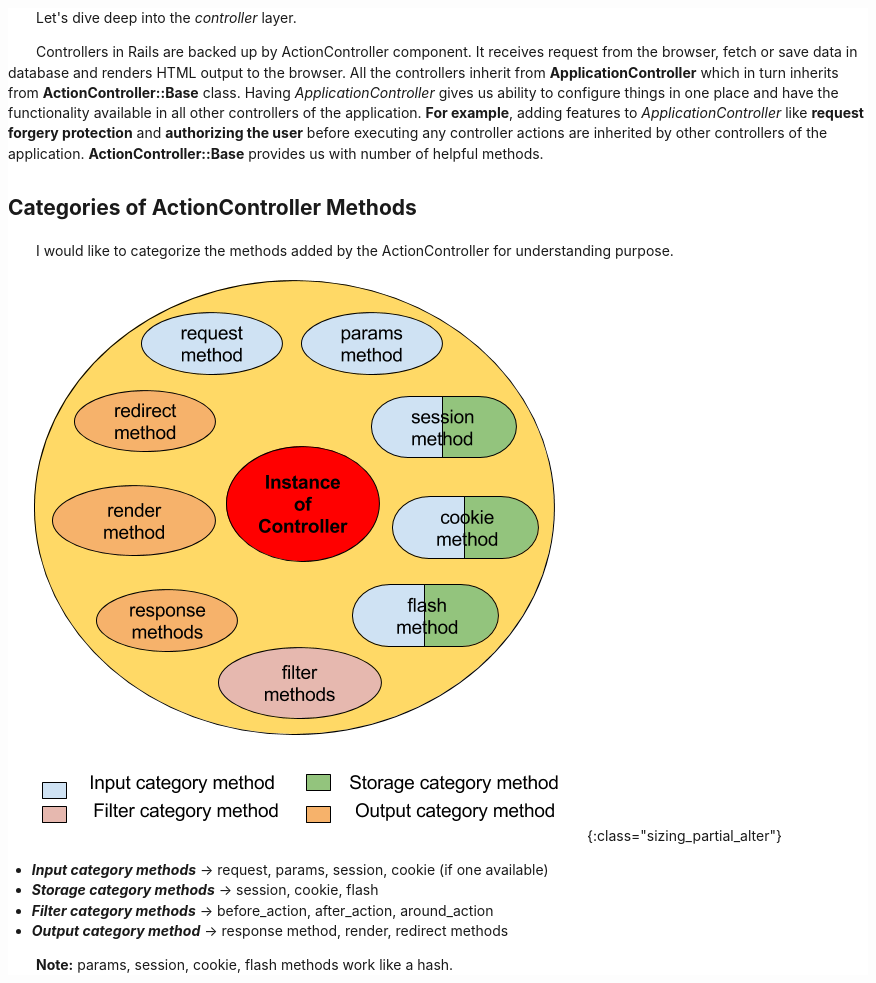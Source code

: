 &ensp;&ensp;&ensp;&ensp;Let's dive deep into the *controller* layer.

&ensp;&ensp;&ensp;&ensp;Controllers in Rails are backed up by ActionController component. It receives request from the browser, fetch or save data in database and renders HTML output to the browser. All the controllers inherit from **ApplicationController** which in turn inherits from **ActionController::Base** class. Having *ApplicationController* gives us ability to configure things in one place and have the functionality available in all other controllers of the application. **For example**, adding features to *ApplicationController* like **request forgery protection** and **authorizing the user** before executing any controller actions are inherited by other controllers of the application. **ActionController::Base** provides us with number of helpful methods.

## Categories of ActionController Methods

&ensp;&ensp;&ensp;&ensp;I would like to categorize the methods added by the ActionController for understanding purpose.

![ActionPack Modules]( /assets/posts_img/14_methods_by_AC.png){:class="sizing_partial_alter"}

* ***Input category methods***   → request, params, session, cookie (if one available) 
* ***Storage category methods*** → session, cookie, flash
* ***Filter category methods***  → before_action, after_action, around_action
* ***Output category method***   → response method, render, redirect methods

&ensp;&ensp;&ensp;&ensp;**Note:** params, session, cookie, flash methods work like a hash.
